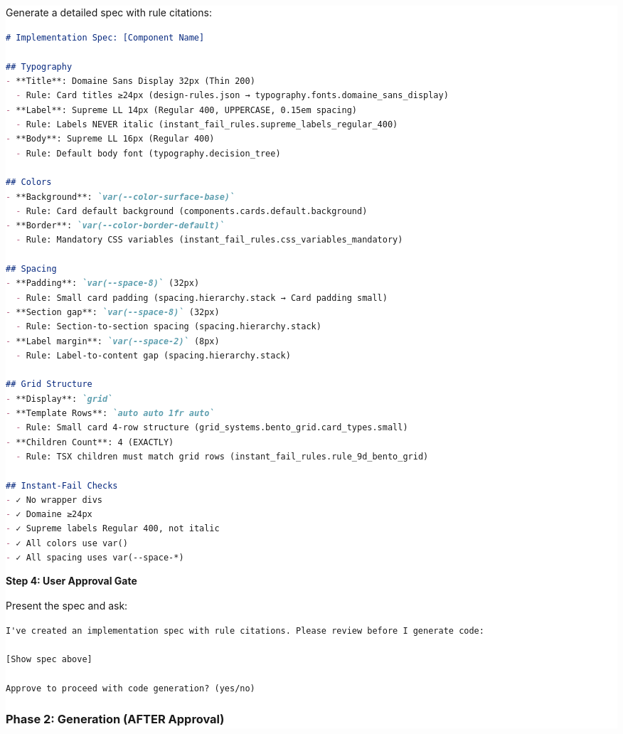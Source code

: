 Generate a detailed spec with rule citations:

```markdown
# Implementation Spec: [Component Name]

## Typography
- **Title**: Domaine Sans Display 32px (Thin 200)
  - Rule: Card titles ≥24px (design-rules.json → typography.fonts.domaine_sans_display)
- **Label**: Supreme LL 14px (Regular 400, UPPERCASE, 0.15em spacing)
  - Rule: Labels NEVER italic (instant_fail_rules.supreme_labels_regular_400)
- **Body**: Supreme LL 16px (Regular 400)
  - Rule: Default body font (typography.decision_tree)

## Colors
- **Background**: `var(--color-surface-base)`
  - Rule: Card default background (components.cards.default.background)
- **Border**: `var(--color-border-default)`
  - Rule: Mandatory CSS variables (instant_fail_rules.css_variables_mandatory)

## Spacing
- **Padding**: `var(--space-8)` (32px)
  - Rule: Small card padding (spacing.hierarchy.stack → Card padding small)
- **Section gap**: `var(--space-8)` (32px)
  - Rule: Section-to-section spacing (spacing.hierarchy.stack)
- **Label margin**: `var(--space-2)` (8px)
  - Rule: Label-to-content gap (spacing.hierarchy.stack)

## Grid Structure
- **Display**: `grid`
- **Template Rows**: `auto auto 1fr auto`
  - Rule: Small card 4-row structure (grid_systems.bento_grid.card_types.small)
- **Children Count**: 4 (EXACTLY)
  - Rule: TSX children must match grid rows (instant_fail_rules.rule_9d_bento_grid)

## Instant-Fail Checks
- ✓ No wrapper divs
- ✓ Domaine ≥24px
- ✓ Supreme labels Regular 400, not italic
- ✓ All colors use var()
- ✓ All spacing uses var(--space-*)
```

**Step 4: User Approval Gate**

Present the spec and ask:
```
I've created an implementation spec with rule citations. Please review before I generate code:

[Show spec above]

Approve to proceed with code generation? (yes/no)
```

### Phase 2: Generation (AFTER Approval)
